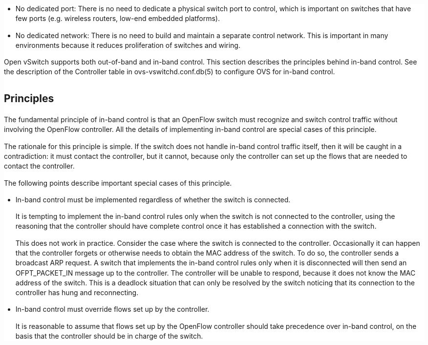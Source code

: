   - No dedicated port: There is no need to dedicate a physical
    switch port to control, which is important on switches that have
    few ports (e.g. wireless routers, low-end embedded platforms).

  - No dedicated network: There is no need to build and maintain a
    separate control network.  This is important in many
    environments because it reduces proliferation of switches and
    wiring.

Open vSwitch supports both out-of-band and in-band control.  This
section describes the principles behind in-band control.  See the
description of the Controller table in ovs-vswitchd.conf.db(5) to
configure OVS for in-band control.

Principles
----------

The fundamental principle of in-band control is that an OpenFlow
switch must recognize and switch control traffic without involving the
OpenFlow controller.  All the details of implementing in-band control
are special cases of this principle.

The rationale for this principle is simple.  If the switch does not
handle in-band control traffic itself, then it will be caught in a
contradiction: it must contact the controller, but it cannot, because
only the controller can set up the flows that are needed to contact
the controller.

The following points describe important special cases of this
principle.

 - In-band control must be implemented regardless of whether the
   switch is connected.

   It is tempting to implement the in-band control rules only when
   the switch is not connected to the controller, using the
   reasoning that the controller should have complete control once
   it has established a connection with the switch.

   This does not work in practice.  Consider the case where the
   switch is connected to the controller.  Occasionally it can
   happen that the controller forgets or otherwise needs to obtain
   the MAC address of the switch.  To do so, the controller sends a
   broadcast ARP request.  A switch that implements the in-band
   control rules only when it is disconnected will then send an
   OFPT_PACKET_IN message up to the controller.  The controller will
   be unable to respond, because it does not know the MAC address of
   the switch.  This is a deadlock situation that can only be
   resolved by the switch noticing that its connection to the
   controller has hung and reconnecting.

 - In-band control must override flows set up by the controller.

   It is reasonable to assume that flows set up by the OpenFlow
   controller should take precedence over in-band control, on the
   basis that the controller should be in charge of the switch.

